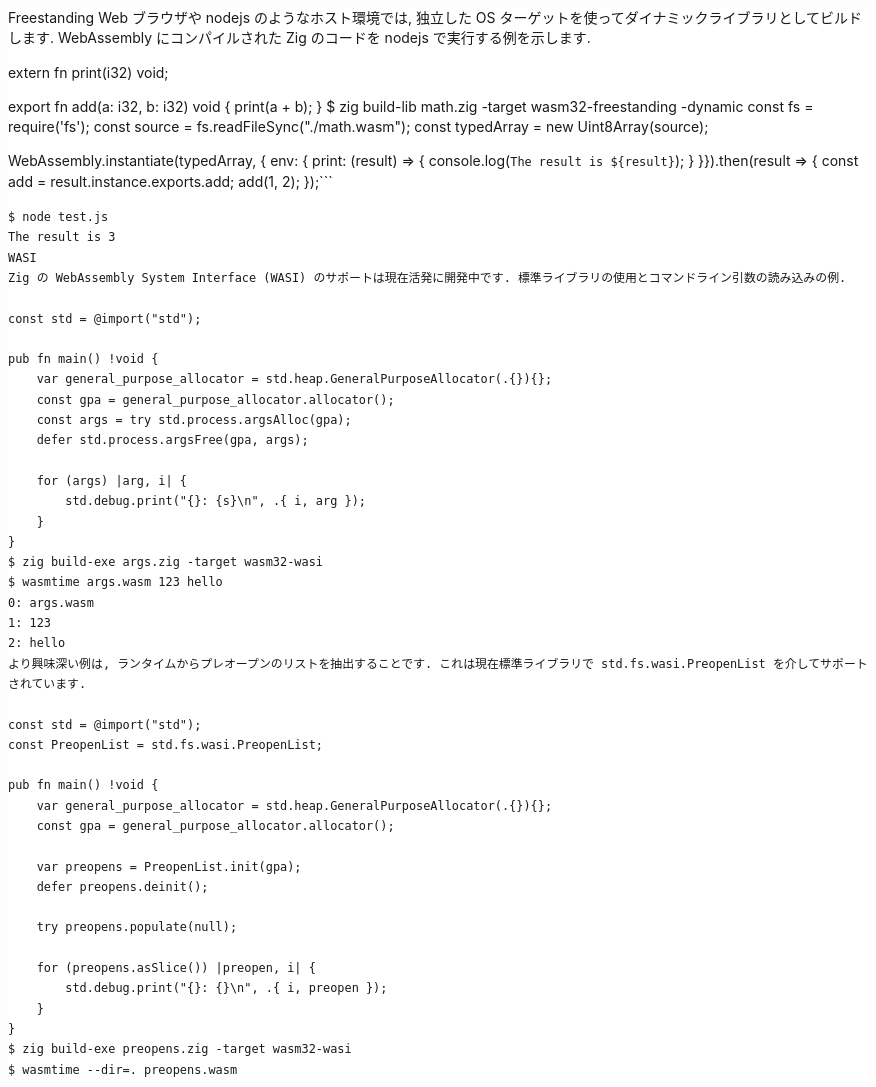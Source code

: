 
Freestanding
Web ブラウザや nodejs のようなホスト環境では, 独立した OS ターゲットを使ってダイナミックライブラリとしてビルドします. WebAssembly にコンパイルされた Zig のコードを nodejs で実行する例を示します. 

extern fn print(i32) void;

export fn add(a: i32, b: i32) void {
    print(a + b);
}
$ zig build-lib math.zig -target wasm32-freestanding -dynamic
const fs = require('fs');
const source = fs.readFileSync("./math.wasm");
const typedArray = new Uint8Array(source);

WebAssembly.instantiate(typedArray, {
  env: {
    print: (result) => { console.log(`The result is ${result}`); }
  }}).then(result => {
  const add = result.instance.exports.add;
  add(1, 2);
});```

```shell
$ node test.js
The result is 3
WASI
Zig の WebAssembly System Interface (WASI) のサポートは現在活発に開発中です. 標準ライブラリの使用とコマンドライン引数の読み込みの例. 

const std = @import("std");

pub fn main() !void {
    var general_purpose_allocator = std.heap.GeneralPurposeAllocator(.{}){};
    const gpa = general_purpose_allocator.allocator();
    const args = try std.process.argsAlloc(gpa);
    defer std.process.argsFree(gpa, args);

    for (args) |arg, i| {
        std.debug.print("{}: {s}\n", .{ i, arg });
    }
}
$ zig build-exe args.zig -target wasm32-wasi
$ wasmtime args.wasm 123 hello
0: args.wasm
1: 123
2: hello
より興味深い例は, ランタイムからプレオープンのリストを抽出することです. これは現在標準ライブラリで std.fs.wasi.PreopenList を介してサポートされています. 

const std = @import("std");
const PreopenList = std.fs.wasi.PreopenList;

pub fn main() !void {
    var general_purpose_allocator = std.heap.GeneralPurposeAllocator(.{}){};
    const gpa = general_purpose_allocator.allocator();

    var preopens = PreopenList.init(gpa);
    defer preopens.deinit();

    try preopens.populate(null);

    for (preopens.asSlice()) |preopen, i| {
        std.debug.print("{}: {}\n", .{ i, preopen });
    }
}
$ zig build-exe preopens.zig -target wasm32-wasi
$ wasmtime --dir=. preopens.wasm
```